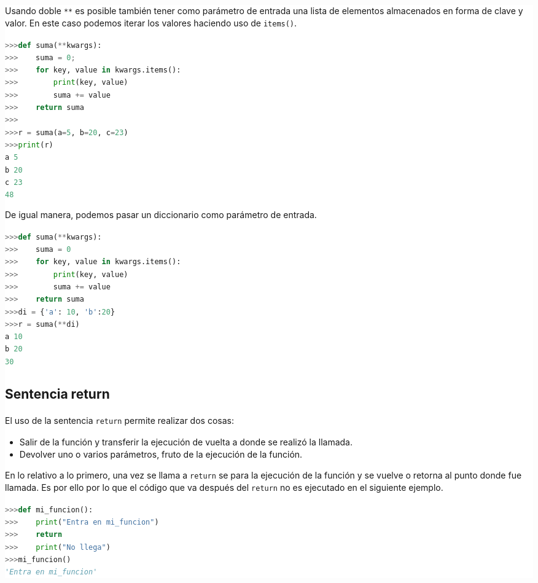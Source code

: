Usando doble `**` es posible también tener como parámetro de entrada una lista de elementos almacenados en forma de clave y valor. En este caso podemos iterar los valores haciendo uso de `items()`.

```python
>>>def suma(**kwargs):
>>>    suma = 0;
>>>    for key, value in kwargs.items():
>>>        print(key, value)
>>>        suma += value
>>>    return suma
>>>
>>>r = suma(a=5, b=20, c=23)
>>>print(r) 
a 5
b 20
c 23
48
```

De igual manera, podemos pasar un diccionario como parámetro de entrada.

```python
>>>def suma(**kwargs):
>>>    suma = 0
>>>    for key, value in kwargs.items():
>>>        print(key, value)
>>>        suma += value
>>>    return suma
>>>di = {'a': 10, 'b':20}
>>>r = suma(**di)
a 10
b 20
30
```

## Sentencia return

El uso de la sentencia `return` permite realizar dos cosas:

- Salir de la función y transferir la ejecución de vuelta a donde se realizó la llamada.
- Devolver uno o varios parámetros, fruto de la ejecución de la función.

En lo relativo a lo primero, una vez se llama a `return` se para la ejecución de la función y se vuelve o retorna al punto donde fue llamada. Es por ello por lo que el código que va después del `return` no es ejecutado en el siguiente ejemplo.

```python
>>>def mi_funcion():
>>>    print("Entra en mi_funcion")
>>>    return
>>>    print("No llega")
>>>mi_funcion()
'Entra en mi_funcion'
```
